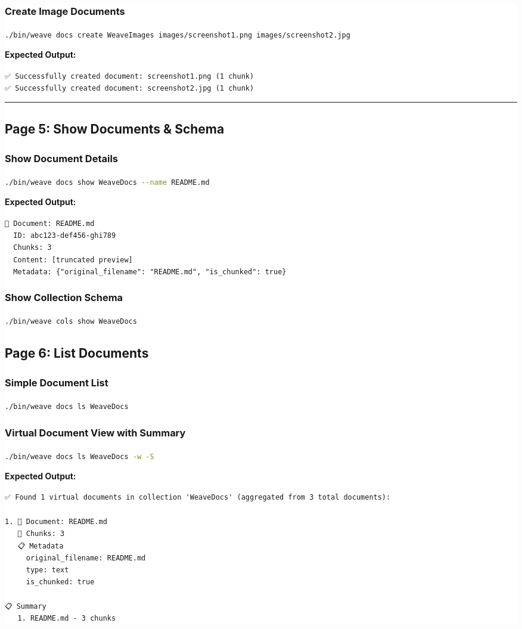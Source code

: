 ### Create Image Documents
```bash
./bin/weave docs create WeaveImages images/screenshot1.png images/screenshot2.jpg
```
**Expected Output:**
```
✅ Successfully created document: screenshot1.png (1 chunk)
✅ Successfully created document: screenshot2.jpg (1 chunk)
```

---

## Page 5: Show Documents & Schema

### Show Document Details
```bash
./bin/weave docs show WeaveDocs --name README.md
```
**Expected Output:**
```
📄 Document: README.md
  ID: abc123-def456-ghi789
  Chunks: 3
  Content: [truncated preview]
  Metadata: {"original_filename": "README.md", "is_chunked": true}
```

### Show Collection Schema
```bash
./bin/weave cols show WeaveDocs
```

## Page 6: List Documents

### Simple Document List
```bash
./bin/weave docs ls WeaveDocs
```

### Virtual Document View with Summary
```bash
./bin/weave docs ls WeaveDocs -w -S
```
**Expected Output:**
```
✅ Found 1 virtual documents in collection 'WeaveDocs' (aggregated from 3 total documents):

1. 📄 Document: README.md
   📝 Chunks: 3
   📋 Metadata
     original_filename: README.md
     type: text
     is_chunked: true

📋 Summary
   1. README.md - 3 chunks
```
